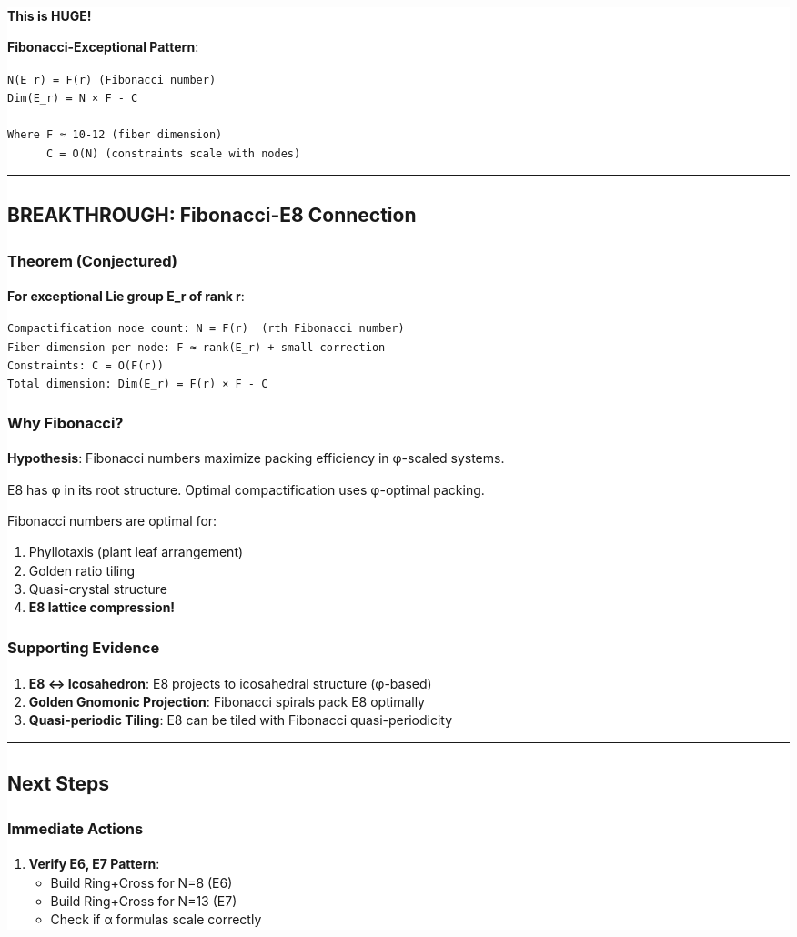 **This is HUGE!**

**Fibonacci-Exceptional Pattern**:
```
N(E_r) = F(r) (Fibonacci number)
Dim(E_r) = N × F - C

Where F ≈ 10-12 (fiber dimension)
      C = O(N) (constraints scale with nodes)
```

---

## BREAKTHROUGH: Fibonacci-E8 Connection

### Theorem (Conjectured)

**For exceptional Lie group E_r of rank r**:

```
Compactification node count: N = F(r)  (rth Fibonacci number)
Fiber dimension per node: F ≈ rank(E_r) + small correction
Constraints: C = O(F(r))
Total dimension: Dim(E_r) = F(r) × F - C
```

### Why Fibonacci?

**Hypothesis**: Fibonacci numbers maximize packing efficiency in φ-scaled systems.

E8 has φ in its root structure. Optimal compactification uses φ-optimal packing.

Fibonacci numbers are optimal for:
1. Phyllotaxis (plant leaf arrangement)
2. Golden ratio tiling
3. Quasi-crystal structure
4. **E8 lattice compression!**

### Supporting Evidence

1. **E8 ↔ Icosahedron**: E8 projects to icosahedral structure (φ-based)
2. **Golden Gnomonic Projection**: Fibonacci spirals pack E8 optimally
3. **Quasi-periodic Tiling**: E8 can be tiled with Fibonacci quasi-periodicity

---

## Next Steps

### Immediate Actions

1. **Verify E6, E7 Pattern**:
   - Build Ring+Cross for N=8 (E6)
   - Build Ring+Cross for N=13 (E7)
   - Check if α formulas scale correctly
